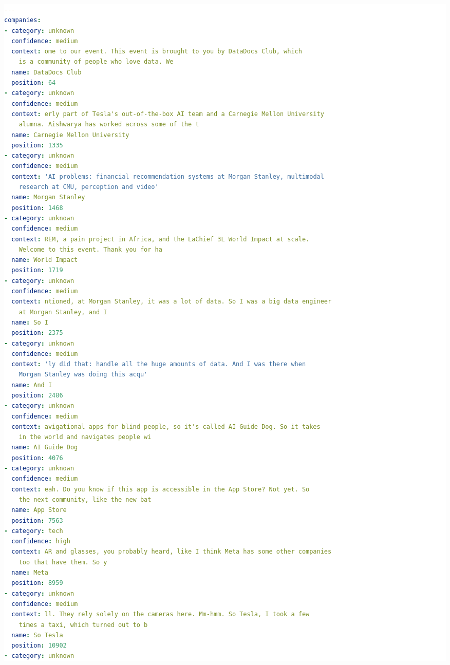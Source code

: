 ```yaml
---
companies:
- category: unknown
  confidence: medium
  context: ome to our event. This event is brought to you by DataDocs Club, which
    is a community of people who love data. We
  name: DataDocs Club
  position: 64
- category: unknown
  confidence: medium
  context: erly part of Tesla's out-of-the-box AI team and a Carnegie Mellon University
    alumna. Aishwarya has worked across some of the t
  name: Carnegie Mellon University
  position: 1335
- category: unknown
  confidence: medium
  context: 'AI problems: financial recommendation systems at Morgan Stanley, multimodal
    research at CMU, perception and video'
  name: Morgan Stanley
  position: 1468
- category: unknown
  confidence: medium
  context: REM, a pain project in Africa, and the LaChief 3L World Impact at scale.
    Welcome to this event. Thank you for ha
  name: World Impact
  position: 1719
- category: unknown
  confidence: medium
  context: ntioned, at Morgan Stanley, it was a lot of data. So I was a big data engineer
    at Morgan Stanley, and I
  name: So I
  position: 2375
- category: unknown
  confidence: medium
  context: 'ly did that: handle all the huge amounts of data. And I was there when
    Morgan Stanley was doing this acqu'
  name: And I
  position: 2486
- category: unknown
  confidence: medium
  context: avigational apps for blind people, so it's called AI Guide Dog. So it takes
    in the world and navigates people wi
  name: AI Guide Dog
  position: 4076
- category: unknown
  confidence: medium
  context: eah. Do you know if this app is accessible in the App Store? Not yet. So
    the next community, like the new bat
  name: App Store
  position: 7563
- category: tech
  confidence: high
  context: AR and glasses, you probably heard, like I think Meta has some other companies
    too that have them. So y
  name: Meta
  position: 8959
- category: unknown
  confidence: medium
  context: ll. They rely solely on the cameras here. Mm-hmm. So Tesla, I took a few
    times a taxi, which turned out to b
  name: So Tesla
  position: 10902
- category: unknown
```